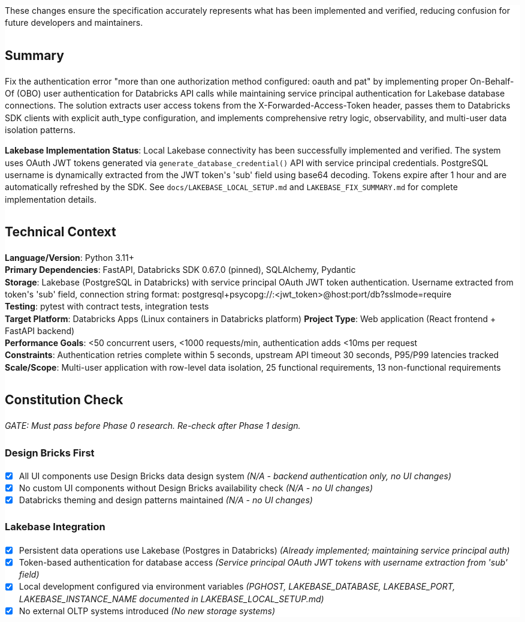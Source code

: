 These changes ensure the specification accurately represents what has been implemented and verified, reducing confusion for future developers and maintainers.

## Summary
Fix the authentication error "more than one authorization method configured: oauth and pat" by implementing proper On-Behalf-Of (OBO) user authentication for Databricks API calls while maintaining service principal authentication for Lakebase database connections. The solution extracts user access tokens from the X-Forwarded-Access-Token header, passes them to Databricks SDK clients with explicit auth_type configuration, and implements comprehensive retry logic, observability, and multi-user data isolation patterns.

**Lakebase Implementation Status**: Local Lakebase connectivity has been successfully implemented and verified. The system uses OAuth JWT tokens generated via `generate_database_credential()` API with service principal credentials. PostgreSQL username is dynamically extracted from the JWT token's 'sub' field using base64 decoding. Tokens expire after 1 hour and are automatically refreshed by the SDK. See `docs/LAKEBASE_LOCAL_SETUP.md` and `LAKEBASE_FIX_SUMMARY.md` for complete implementation details.

## Technical Context
**Language/Version**: Python 3.11+  
**Primary Dependencies**: FastAPI, Databricks SDK 0.67.0 (pinned), SQLAlchemy, Pydantic  
**Storage**: Lakebase (PostgreSQL in Databricks) with service principal OAuth JWT token authentication. Username extracted from token's 'sub' field, connection string format: postgresql+psycopg://<username>:<jwt_token>@host:port/db?sslmode=require  
**Testing**: pytest with contract tests, integration tests  
**Target Platform**: Databricks Apps (Linux containers in Databricks platform)
**Project Type**: Web application (React frontend + FastAPI backend)  
**Performance Goals**: <50 concurrent users, <1000 requests/min, authentication adds <10ms per request  
**Constraints**: Authentication retries complete within 5 seconds, upstream API timeout 30 seconds, P95/P99 latencies tracked  
**Scale/Scope**: Multi-user application with row-level data isolation, 25 functional requirements, 13 non-functional requirements

## Constitution Check
*GATE: Must pass before Phase 0 research. Re-check after Phase 1 design.*

### Design Bricks First
- [x] All UI components use Design Bricks data design system *(N/A - backend authentication only, no UI changes)*
- [x] No custom UI components without Design Bricks availability check *(N/A - no UI changes)*
- [x] Databricks theming and design patterns maintained *(N/A - no UI changes)*

### Lakebase Integration
- [x] Persistent data operations use Lakebase (Postgres in Databricks) *(Already implemented; maintaining service principal auth)*
- [x] Token-based authentication for database access *(Service principal OAuth JWT tokens with username extraction from 'sub' field)*
- [x] Local development configured via environment variables *(PGHOST, LAKEBASE_DATABASE, LAKEBASE_PORT, LAKEBASE_INSTANCE_NAME documented in LAKEBASE_LOCAL_SETUP.md)*
- [x] No external OLTP systems introduced *(No new storage systems)*
